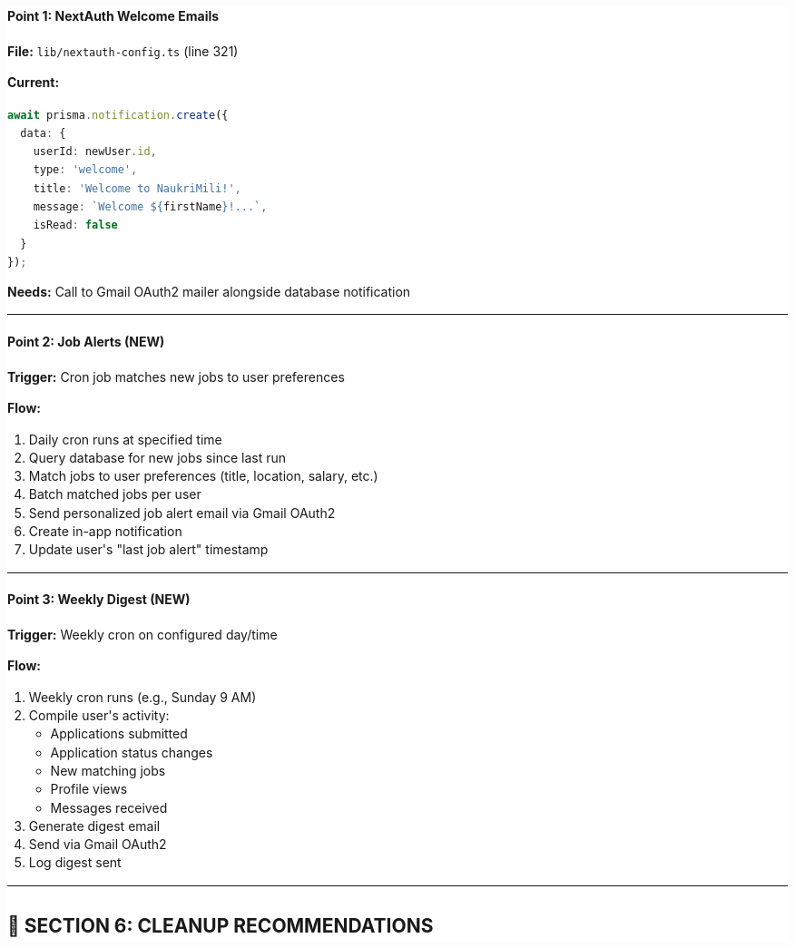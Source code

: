 #### Point 1: NextAuth Welcome Emails
**File:** `lib/nextauth-config.ts` (line 321)

**Current:**
```typescript
await prisma.notification.create({
  data: {
    userId: newUser.id,
    type: 'welcome',
    title: 'Welcome to NaukriMili!',
    message: `Welcome ${firstName}!...`,
    isRead: false
  }
});
```

**Needs:** Call to Gmail OAuth2 mailer alongside database notification

---

#### Point 2: Job Alerts (NEW)
**Trigger:** Cron job matches new jobs to user preferences

**Flow:**
1. Daily cron runs at specified time
2. Query database for new jobs since last run
3. Match jobs to user preferences (title, location, salary, etc.)
4. Batch matched jobs per user
5. Send personalized job alert email via Gmail OAuth2
6. Create in-app notification
7. Update user's "last job alert" timestamp

---

#### Point 3: Weekly Digest (NEW)
**Trigger:** Weekly cron on configured day/time

**Flow:**
1. Weekly cron runs (e.g., Sunday 9 AM)
2. Compile user's activity:
   - Applications submitted
   - Application status changes
   - New matching jobs
   - Profile views
   - Messages received
3. Generate digest email
4. Send via Gmail OAuth2
5. Log digest sent

---

## 🚧 SECTION 6: CLEANUP RECOMMENDATIONS
